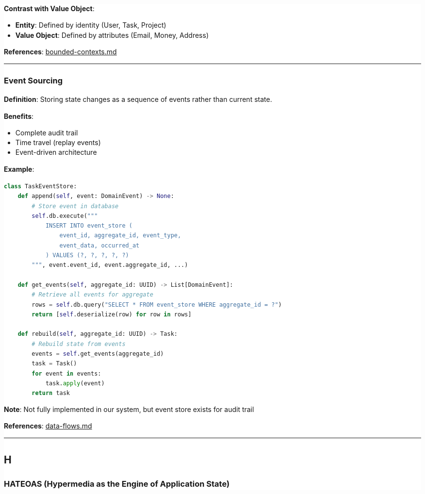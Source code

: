 **Contrast with Value Object**:

- **Entity**: Defined by identity (User, Task, Project)
- **Value Object**: Defined by attributes (Email, Money, Address)

**References**: [bounded-contexts.md](./bounded-contexts.md#domain-entities)

---

### Event Sourcing

**Definition**: Storing state changes as a sequence of events rather than current state.

**Benefits**:

- Complete audit trail
- Time travel (replay events)
- Event-driven architecture

**Example**:

```python
class TaskEventStore:
    def append(self, event: DomainEvent) -> None:
        # Store event in database
        self.db.execute("""
            INSERT INTO event_store (
                event_id, aggregate_id, event_type,
                event_data, occurred_at
            ) VALUES (?, ?, ?, ?, ?)
        """, event.event_id, event.aggregate_id, ...)

    def get_events(self, aggregate_id: UUID) -> List[DomainEvent]:
        # Retrieve all events for aggregate
        rows = self.db.query("SELECT * FROM event_store WHERE aggregate_id = ?")
        return [self.deserialize(row) for row in rows]

    def rebuild(self, aggregate_id: UUID) -> Task:
        # Rebuild state from events
        events = self.get_events(aggregate_id)
        task = Task()
        for event in events:
            task.apply(event)
        return task
```

**Note**: Not fully implemented in our system, but event store exists for audit trail

**References**: [data-flows.md](./data-flows.md#event-driven)

---

## H

### HATEOAS (Hypermedia as the Engine of Application State)

